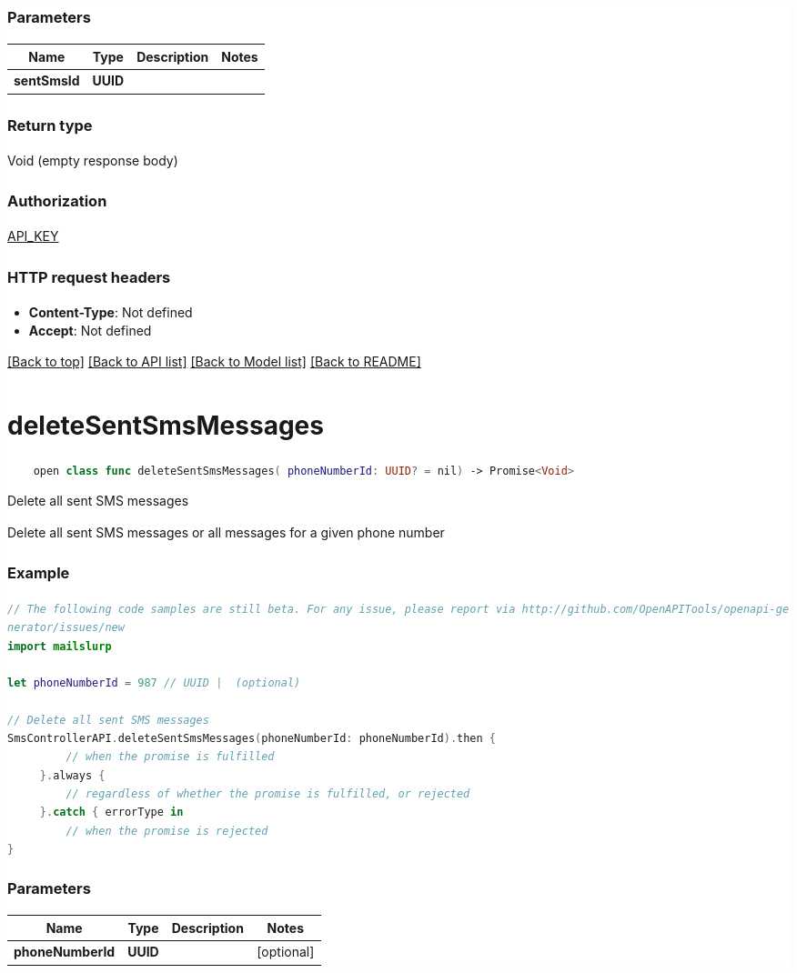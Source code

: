 ### Parameters

Name | Type | Description  | Notes
------------- | ------------- | ------------- | -------------
 **sentSmsId** | **UUID** |  | 

### Return type

Void (empty response body)

### Authorization

[API_KEY](../README#API_KEY)

### HTTP request headers

 - **Content-Type**: Not defined
 - **Accept**: Not defined

[[Back to top]](#) [[Back to API list]](../README#documentation-for-api-endpoints) [[Back to Model list]](../README#documentation-for-models) [[Back to README]](../README)

# **deleteSentSmsMessages**
```swift
    open class func deleteSentSmsMessages( phoneNumberId: UUID? = nil) -> Promise<Void>
```

Delete all sent SMS messages

Delete all sent SMS messages or all messages for a given phone number

### Example
```swift
// The following code samples are still beta. For any issue, please report via http://github.com/OpenAPITools/openapi-generator/issues/new
import mailslurp

let phoneNumberId = 987 // UUID |  (optional)

// Delete all sent SMS messages
SmsControllerAPI.deleteSentSmsMessages(phoneNumberId: phoneNumberId).then {
         // when the promise is fulfilled
     }.always {
         // regardless of whether the promise is fulfilled, or rejected
     }.catch { errorType in
         // when the promise is rejected
}
```

### Parameters

Name | Type | Description  | Notes
------------- | ------------- | ------------- | -------------
 **phoneNumberId** | **UUID** |  | [optional] 
